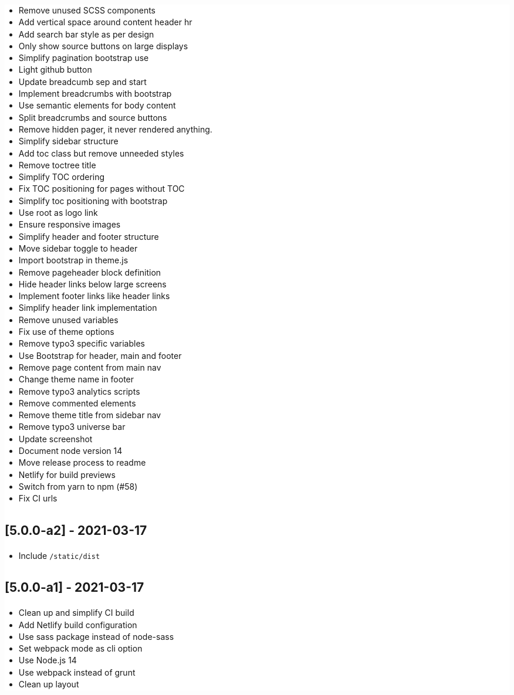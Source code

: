 -   Remove unused SCSS components
-   Add vertical space around content header hr
-   Add search bar style as per design
-   Only show source buttons on large displays
-   Simplify pagination bootstrap use
-   Light github button
-   Update breadcumb sep and start
-   Implement breadcrumbs with bootstrap
-   Use semantic elements for body content
-   Split breadcrumbs and source buttons
-   Remove hidden pager, it never rendered anything.
-   Simplify sidebar structure
-   Add toc class but remove unneeded styles
-   Remove toctree title
-   Simplify TOC ordering
-   Fix TOC positioning for pages without TOC
-   Simplify toc positioning with bootstrap
-   Use root as logo link
-   Ensure responsive images
-   Simplify header and footer structure
-   Move sidebar toggle to header
-   Import bootstrap in theme.js
-   Remove pageheader block definition
-   Hide header links below large screens
-   Implement footer links like header links
-   Simplify header link implementation
-   Remove unused variables
-   Fix use of theme options
-   Remove typo3 specific variables
-   Use Bootstrap for header, main and footer
-   Remove page content from main nav
-   Change theme name in footer
-   Remove typo3 analytics scripts
-   Remove commented elements
-   Remove theme title from sidebar nav
-   Remove typo3 universe bar
-   Update screenshot
-   Document node version 14
-   Move release process to readme
-   Netlify for build previews
-   Switch from yarn to npm (#58)
-   Fix CI urls

## [5.0.0-a2] - 2021-03-17

-   Include `/static/dist`

## [5.0.0-a1] - 2021-03-17

-   Clean up and simplify CI build
-   Add Netlify build configuration
-   Use sass package instead of node-sass
-   Set webpack mode as cli option
-   Use Node.js 14
-   Use webpack instead of grunt
-   Clean up layout
